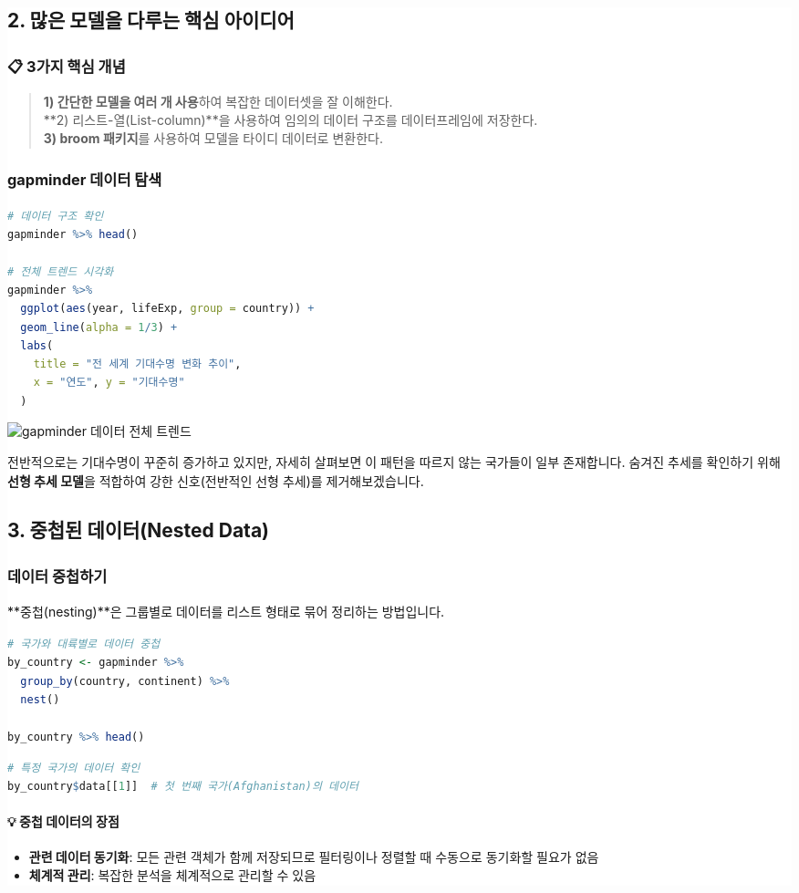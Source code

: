 ## 2. 많은 모델을 다루는 핵심 아이디어

### 📋 3가지 핵심 개념

> **1) 간단한 모델을 여러 개 사용**하여 복잡한 데이터셋을 잘 이해한다.  
> **2) 리스트-열(List-column)**을 사용하여 임의의 데이터 구조를 데이터프레임에 저장한다.  
> **3) broom 패키지**를 사용하여 모델을 타이디 데이터로 변환한다.

### gapminder 데이터 탐색

```r
# 데이터 구조 확인
gapminder %>% head()

# 전체 트렌드 시각화
gapminder %>%
  ggplot(aes(year, lifeExp, group = country)) +
  geom_line(alpha = 1/3) +
  labs(
    title = "전 세계 기대수명 변화 추이",
    x = "연도", y = "기대수명"
  )
```

![gapminder 데이터 전체 트렌드](@/assets/images/2022-09-14_purr_files/2022-09-14_purr_8_0.png)


전반적으로는 기대수명이 꾸준히 증가하고 있지만, 자세히 살펴보면 이 패턴을 따르지 않는 국가들이 일부 존재합니다. 숨겨진 추세를 확인하기 위해 **선형 추세 모델**을 적합하여 강한 신호(전반적인 선형 추세)를 제거해보겠습니다.

## 3. 중첩된 데이터(Nested Data)

### 데이터 중첩하기

**중첩(nesting)**은 그룹별로 데이터를 리스트 형태로 묶어 정리하는 방법입니다.

```r
# 국가와 대륙별로 데이터 중첩
by_country <- gapminder %>%
  group_by(country, continent) %>%
  nest()

by_country %>% head()
```

```r
# 특정 국가의 데이터 확인
by_country$data[[1]]  # 첫 번째 국가(Afghanistan)의 데이터
```

#### 💡 중첩 데이터의 장점
- **관련 데이터 동기화**: 모든 관련 객체가 함께 저장되므로 필터링이나 정렬할 때 수동으로 동기화할 필요가 없음
- **체계적 관리**: 복잡한 분석을 체계적으로 관리할 수 있음

